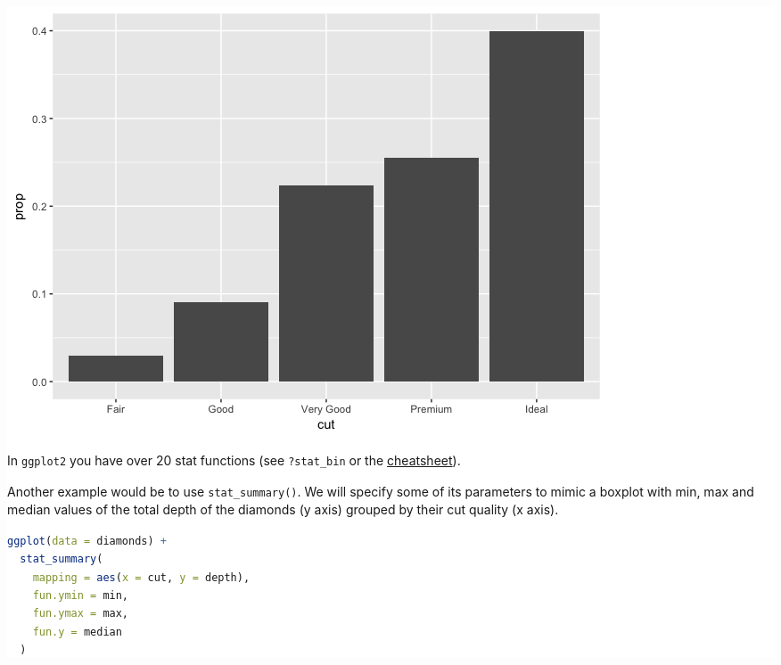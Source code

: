 ![](/images/R_and_Visualizations_ggplot_basics_files/unnamed-chunk-14-1.png)

In `ggplot2` you have over 20 stat functions (see `?stat_bin` or the [cheatsheet](https://www.rstudio.com/wp-content/uploads/2015/03/ggplot2-cheatsheet.pdf)).

Another example would be to use `stat_summary()`. We will specify some of its parameters to mimic a boxplot with min, max and median values of the total depth of the diamonds (y axis) grouped by their cut quality (x axis).

``` r
ggplot(data = diamonds) +
  stat_summary(
    mapping = aes(x = cut, y = depth),
    fun.ymin = min,
    fun.ymax = max,
    fun.y = median
  )
```

